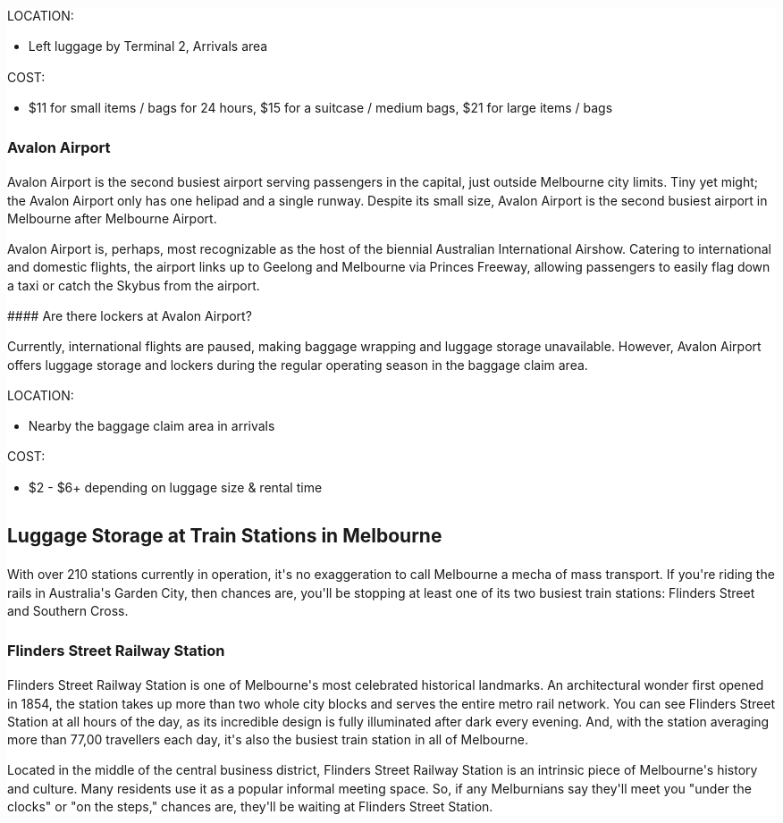 LOCATION:

- Left luggage by Terminal 2, Arrivals area

COST:

- $11 for small items / bags for 24 hours, $15 for a suitcase / medium bags, $21 for large items / bags

</div>

### Avalon Airport

Avalon Airport is the second busiest airport serving passengers in the capital, just outside Melbourne city limits. Tiny yet might; the Avalon Airport only has one helipad and a single runway. Despite its small size, Avalon Airport is the second busiest airport in Melbourne after Melbourne Airport.

Avalon Airport is, perhaps, most recognizable as the host of the biennial Australian International Airshow. Catering to international and domestic flights, the airport links up to Geelong and Melbourne via Princes Freeway, allowing passengers to easily flag down a taxi or catch the Skybus from the airport.

<div class="bg-light m-3 p-4 border rounded" markdown="1">
#### Are there lockers at Avalon Airport?

Currently, international flights are paused, making baggage wrapping and luggage storage unavailable. However, Avalon Airport offers luggage storage and lockers during the regular operating season in the baggage claim area.

LOCATION:

- Nearby the baggage claim area in arrivals

COST:

- $2 - $6+ depending on luggage size & rental time

</div>

## Luggage Storage at Train Stations in Melbourne

With over 210 stations currently in operation, it's no exaggeration to call Melbourne a mecha of mass transport. If you're riding the rails in Australia's Garden City, then chances are, you'll be stopping at least one of its two busiest train stations: Flinders Street and Southern Cross.

### Flinders Street Railway Station

Flinders Street Railway Station is one of Melbourne's most celebrated historical landmarks. An architectural wonder first opened in 1854, the station takes up more than two whole city blocks and serves the entire metro rail network. You can see Flinders Street Station at all hours of the day, as its incredible design is fully illuminated after dark every evening. And, with the station averaging more than 77,00 travellers each day, it's also the busiest train station in all of Melbourne.

Located in the middle of the central business district, Flinders Street Railway Station is an intrinsic piece of Melbourne's history and culture. Many residents use it as a popular informal meeting space. So, if any Melburnians say they'll meet you "under the clocks" or "on the steps," chances are, they'll be waiting at Flinders Street Station.
